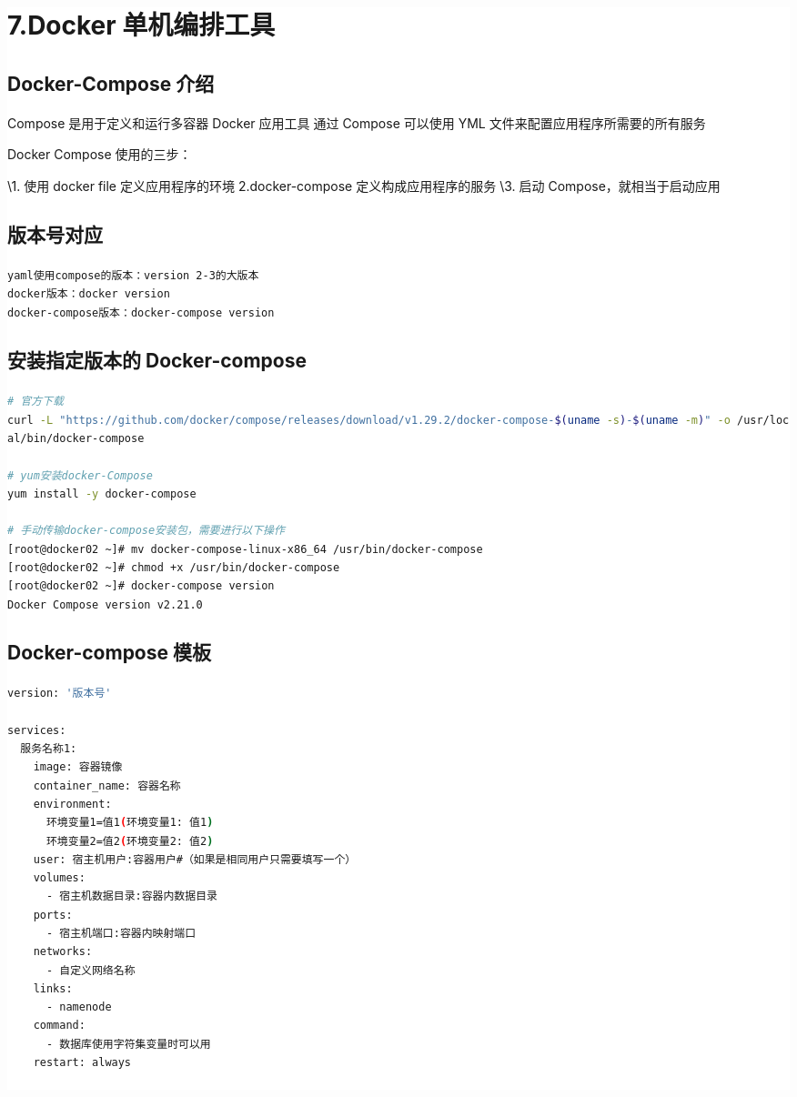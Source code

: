 # 7.Docker 单机编排工具

## Docker-Compose 介绍

Compose 是用于定义和运行多容器 Docker 应用工具
通过 Compose 可以使用 YML 文件来配置应用程序所需要的所有服务

Docker Compose 使用的三步：

\1. 使用 docker file 定义应用程序的环境
2.docker-compose 定义构成应用程序的服务
\3. 启动 Compose，就相当于启动应用

## 版本号对应

```bash
yaml使用compose的版本：version 2-3的大版本
docker版本：docker version
docker-compose版本：docker-compose version
```

## 安装指定版本的 Docker-compose

```bash
# 官方下载
curl -L "https://github.com/docker/compose/releases/download/v1.29.2/docker-compose-$(uname -s)-$(uname -m)" -o /usr/local/bin/docker-compose
 
# yum安装docker-Compose
yum install -y docker-compose
 
# 手动传输docker-compose安装包，需要进行以下操作
[root@docker02 ~]# mv docker-compose-linux-x86_64 /usr/bin/docker-compose
[root@docker02 ~]# chmod +x /usr/bin/docker-compose
[root@docker02 ~]# docker-compose version
Docker Compose version v2.21.0
```

## Docker-compose 模板

```bash
version: '版本号'
 
services:
  服务名称1:
    image: 容器镜像
    container_name: 容器名称
    environment:
      环境变量1=值1(环境变量1: 值1)
      环境变量2=值2(环境变量2: 值2)
    user: 宿主机用户:容器用户#（如果是相同用户只需要填写一个）
    volumes:
      - 宿主机数据目录:容器内数据目录
    ports:
      - 宿主机端口:容器内映射端口
    networks:
      - 自定义网络名称
    links:
      - namenode
    command:
      - 数据库使用字符集变量时可以用
    restart: always
 
```